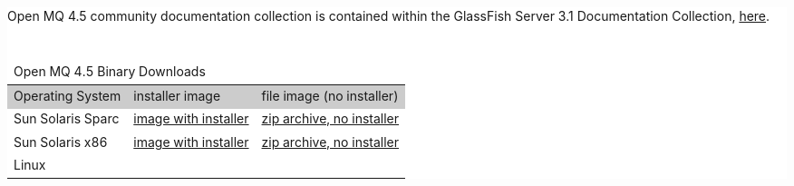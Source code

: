 <p>Open MQ 4.5 community documentation collection is contained within
the GlassFish Server 3.1 Documentation Collection, <a href="http://glassfish.java.net/docs/">here</a>. </p>

<h1>
<div id="section"></div>
</h1>
<table class="generic1" border="0" cellpadding="0" cellspacing="0" width="95%">

  <thead> <tr>
    <td colspan="3">
    <div><a name="4.5install" id="4.5install">Open MQ 4.5 Binary
Downloads<blink><em /></blink><em><em><em><em /></em></em></em></a></div>
<em><em>    <em><em> <em><em> <em> </em></em></em></em></em></em></em></td>
  </tr>
  </thead> <tbody>
    <tr bgcolor="#cccccc">
      <td>
      <div>Operating System</div>
      </td>
      <td>
      <div>
      <div >installer image </div>
      </div>
      </td>
      <td>
      <div>
      <div >file image (no installer) </div>
      </div>
      </td>
    </tr>
    <tr>
      <td>
      <div>Sun Solaris Sparc</div>
      </td>
      <td>
      <div ><a href="http://download.java.net/mq/open-mq/4.5/b29-fcs/openmq4_5-installer-SunOS.zip">image
with installer</a> </div>
      </td>
      <td>
      <div ><a href="http://download.java.net/mq/open-mq/4.5/b29-fcs/openmq4_5-binary-SunOS.zip">zip
archive, no installer</a></div>
      </td>
    </tr>
    <tr>
      <td>
      <div>Sun Solaris x86</div>
      </td>
      <td>
      <div ><a href="http://download.java.net/mq/open-mq/4.5/b29-fcs/openmq4_5-installer-SunOS_X86.zip">image
with installer </a></div>
      </td>
      <td>
      <div ><a href="http://download.java.net/mq/open-mq/4.5/b29-fcs/openmq4_5-binary-SunOS_X86.zip">zip
archive, no installer</a></div>
      </td>
    </tr>
    <tr>
      <td>
      <div>Linux</div>
      </td>
      <td>